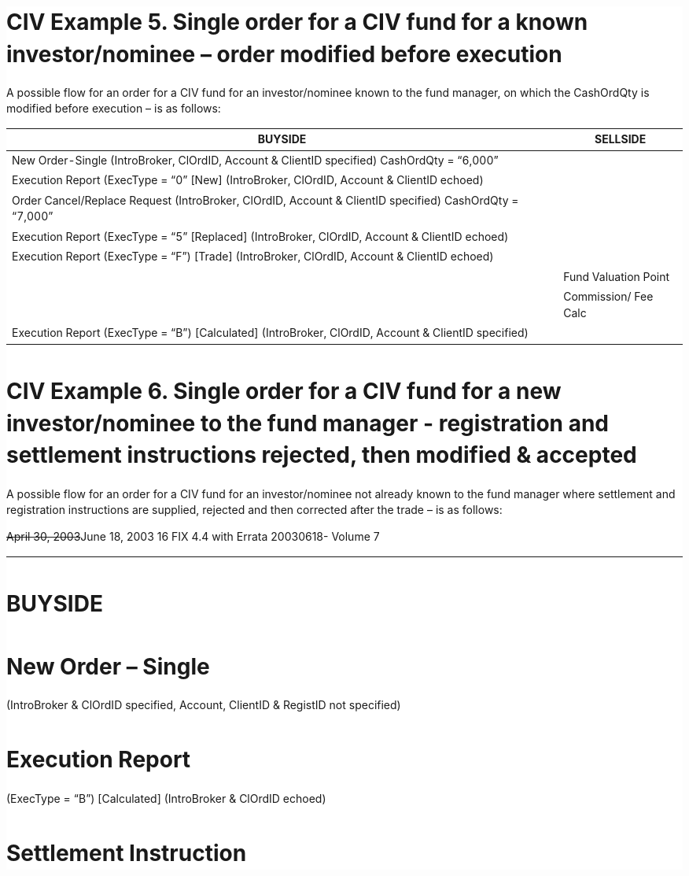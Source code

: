 # CIV Example 5. Single order for a CIV fund for a known investor/nominee – order modified before execution

A possible flow for an order for a CIV fund for an investor/nominee known to the fund manager, on which the CashOrdQty is modified before execution – is as follows:

| BUYSIDE                                                                                                | SELLSIDE             |
| ------------------------------------------------------------------------------------------------------ | -------------------- |
| New Order-Single (IntroBroker, ClOrdID, Account & ClientID specified) CashOrdQty = “6,000”             |                      |
| Execution Report (ExecType = “0” \[New] (IntroBroker, ClOrdID, Account & ClientID echoed)              |                      |
| Order Cancel/Replace Request (IntroBroker, ClOrdID, Account & ClientID specified) CashOrdQty = “7,000” |                      |
| Execution Report (ExecType = “5” \[Replaced] (IntroBroker, ClOrdID, Account & ClientID echoed)         |                      |
| Execution Report (ExecType = “F”) \[Trade] (IntroBroker, ClOrdID, Account & ClientID echoed)           |                      |
|                                                                                                        | Fund Valuation Point |
|                                                                                                        | Commission/ Fee Calc |
| Execution Report (ExecType = “B”) \[Calculated] (IntroBroker, ClOrdID, Account & ClientID specified)   |                      |

# CIV Example 6. Single order for a CIV fund for a new investor/nominee to the fund manager - registration and settlement instructions rejected, then modified &#x26; accepted

A possible flow for an order for a CIV fund for an investor/nominee not already known to the fund manager where settlement and registration instructions are supplied, rejected and then corrected after the trade – is as follows:

~~April 30, 2003~~June 18, 2003 16 FIX 4.4 with Errata 20030618- Volume 7


---


# BUYSIDE

# New Order – Single

(IntroBroker &#x26; ClOrdID specified, Account, ClientID &#x26; RegistID not specified)

# Execution Report

(ExecType = “B”) [Calculated] (IntroBroker &#x26; ClOrdID echoed)

# Settlement Instruction
